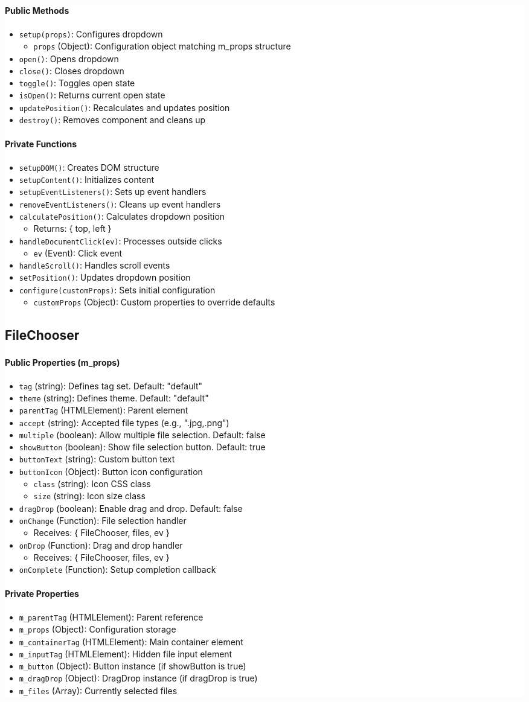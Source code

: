 #### Public Methods

- `setup(props)`: Configures dropdown
    - `props` (Object): Configuration object matching m_props structure
- `open()`: Opens dropdown
- `close()`: Closes dropdown
- `toggle()`: Toggles open state
- `isOpen()`: Returns current open state
- `updatePosition()`: Recalculates and updates position
- `destroy()`: Removes component and cleans up

#### Private Functions

- `setupDOM()`: Creates DOM structure
- `setupContent()`: Initializes content
- `setupEventListeners()`: Sets up event handlers
- `removeEventListeners()`: Cleans up event handlers
- `calculatePosition()`: Calculates dropdown position
    - Returns: { top, left }
- `handleDocumentClick(ev)`: Processes outside clicks
    - `ev` (Event): Click event
- `handleScroll()`: Handles scroll events
- `setPosition()`: Updates dropdown position
- `configure(customProps)`: Sets initial configuration
    - `customProps` (Object): Custom properties to override defaults

## FileChooser

#### Public Properties (m_props)

- `tag` (string): Defines tag set. Default: "default"
- `theme` (string): Defines theme. Default: "default"
- `parentTag` (HTMLElement): Parent element
- `accept` (string): Accepted file types (e.g., ".jpg,.png")
- `multiple` (boolean): Allow multiple file selection. Default: false
- `showButton` (boolean): Show file selection button. Default: true
- `buttonText` (string): Custom button text
- `buttonIcon` (Object): Button icon configuration
    - `class` (string): Icon CSS class
    - `size` (string): Icon size class
- `dragDrop` (boolean): Enable drag and drop. Default: false
- `onChange` (Function): File selection handler
    - Receives: { FileChooser, files, ev }
- `onDrop` (Function): Drag and drop handler
    - Receives: { FileChooser, files, ev }
- `onComplete` (Function): Setup completion callback

#### Private Properties

- `m_parentTag` (HTMLElement): Parent reference
- `m_props` (Object): Configuration storage
- `m_containerTag` (HTMLElement): Main container element
- `m_inputTag` (HTMLElement): Hidden file input element
- `m_button` (Object): Button instance (if showButton is true)
- `m_dragDrop` (Object): DragDrop instance (if dragDrop is true)
- `m_files` (Array): Currently selected files
